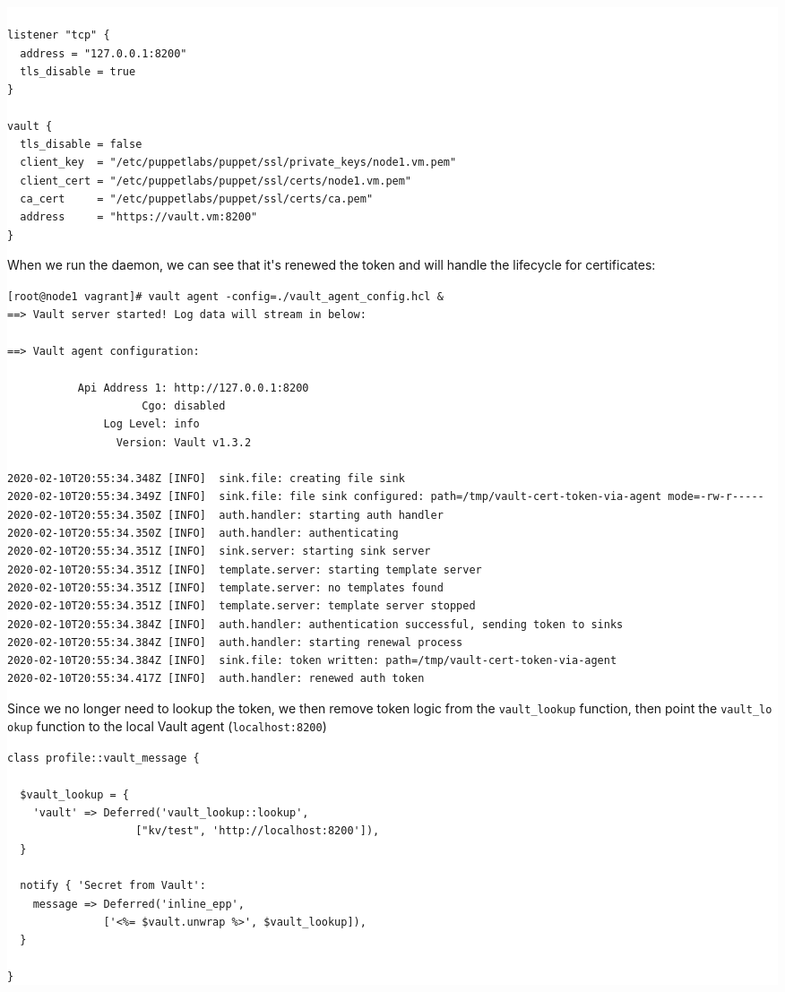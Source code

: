 ```hcl

listener "tcp" {
  address = "127.0.0.1:8200"
  tls_disable = true
}

vault {
  tls_disable = false
  client_key  = "/etc/puppetlabs/puppet/ssl/private_keys/node1.vm.pem"
  client_cert = "/etc/puppetlabs/puppet/ssl/certs/node1.vm.pem"
  ca_cert     = "/etc/puppetlabs/puppet/ssl/certs/ca.pem"
  address     = "https://vault.vm:8200"
}

```

When we run the daemon, we can see that it's renewed the token and will handle the lifecycle for certificates:

```
[root@node1 vagrant]# vault agent -config=./vault_agent_config.hcl &
==> Vault server started! Log data will stream in below:

==> Vault agent configuration:

           Api Address 1: http://127.0.0.1:8200
                     Cgo: disabled
               Log Level: info
                 Version: Vault v1.3.2

2020-02-10T20:55:34.348Z [INFO]  sink.file: creating file sink
2020-02-10T20:55:34.349Z [INFO]  sink.file: file sink configured: path=/tmp/vault-cert-token-via-agent mode=-rw-r-----
2020-02-10T20:55:34.350Z [INFO]  auth.handler: starting auth handler
2020-02-10T20:55:34.350Z [INFO]  auth.handler: authenticating
2020-02-10T20:55:34.351Z [INFO]  sink.server: starting sink server
2020-02-10T20:55:34.351Z [INFO]  template.server: starting template server
2020-02-10T20:55:34.351Z [INFO]  template.server: no templates found
2020-02-10T20:55:34.351Z [INFO]  template.server: template server stopped
2020-02-10T20:55:34.384Z [INFO]  auth.handler: authentication successful, sending token to sinks
2020-02-10T20:55:34.384Z [INFO]  auth.handler: starting renewal process
2020-02-10T20:55:34.384Z [INFO]  sink.file: token written: path=/tmp/vault-cert-token-via-agent
2020-02-10T20:55:34.417Z [INFO]  auth.handler: renewed auth token
```


Since we no longer need to lookup the token, we then remove token logic from the `vault_lookup` function, then point the `vault_lookup` function to the local Vault agent (`localhost:8200`)

```
class profile::vault_message {

  $vault_lookup = {
    'vault' => Deferred('vault_lookup::lookup',
                    ["kv/test", 'http://localhost:8200']),
  }

  notify { 'Secret from Vault':
    message => Deferred('inline_epp',
               ['<%= $vault.unwrap %>', $vault_lookup]),
  }

}
```
